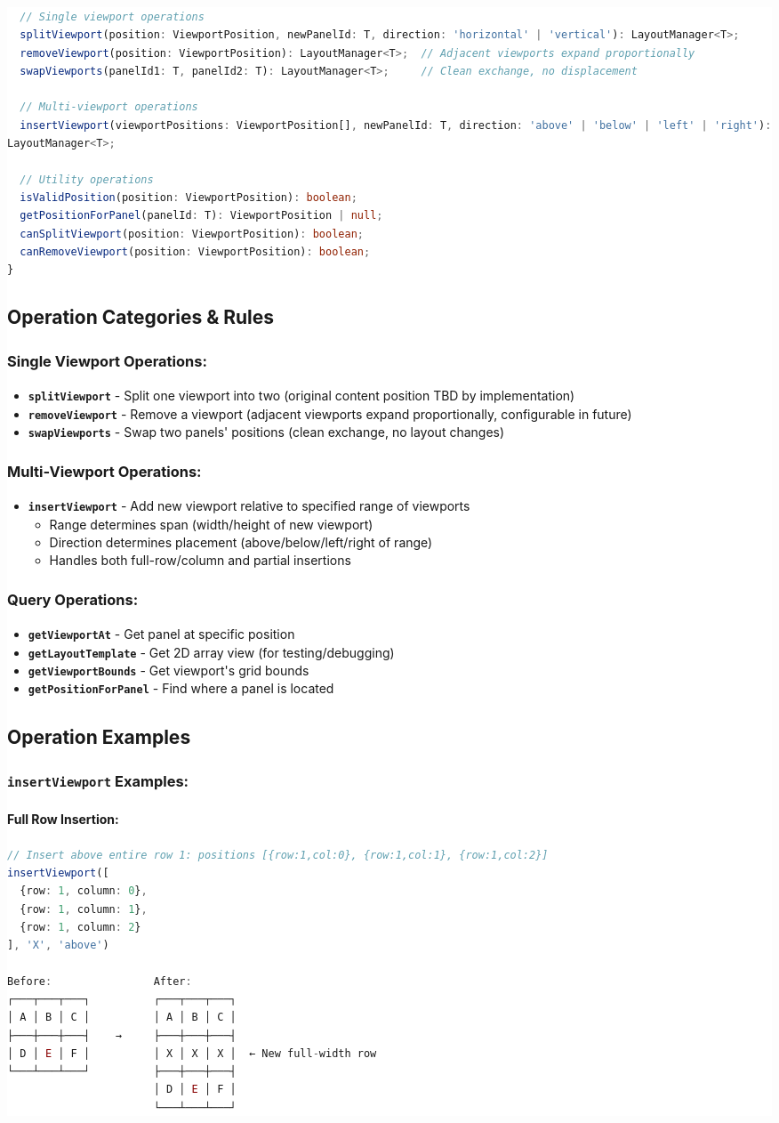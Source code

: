 ```typescript
  // Single viewport operations
  splitViewport(position: ViewportPosition, newPanelId: T, direction: 'horizontal' | 'vertical'): LayoutManager<T>;
  removeViewport(position: ViewportPosition): LayoutManager<T>;  // Adjacent viewports expand proportionally
  swapViewports(panelId1: T, panelId2: T): LayoutManager<T>;     // Clean exchange, no displacement

  // Multi-viewport operations
  insertViewport(viewportPositions: ViewportPosition[], newPanelId: T, direction: 'above' | 'below' | 'left' | 'right'): LayoutManager<T>;

  // Utility operations
  isValidPosition(position: ViewportPosition): boolean;
  getPositionForPanel(panelId: T): ViewportPosition | null;
  canSplitViewport(position: ViewportPosition): boolean;
  canRemoveViewport(position: ViewportPosition): boolean;
}
```

## Operation Categories & Rules

### **Single Viewport Operations:**
- **`splitViewport`** - Split one viewport into two (original content position TBD by implementation)
- **`removeViewport`** - Remove a viewport (adjacent viewports expand proportionally, configurable in future)
- **`swapViewports`** - Swap two panels' positions (clean exchange, no layout changes)

### **Multi-Viewport Operations:**
- **`insertViewport`** - Add new viewport relative to specified range of viewports
  - Range determines span (width/height of new viewport)
  - Direction determines placement (above/below/left/right of range)
  - Handles both full-row/column and partial insertions

### **Query Operations:**
- **`getViewportAt`** - Get panel at specific position
- **`getLayoutTemplate`** - Get 2D array view (for testing/debugging)
- **`getViewportBounds`** - Get viewport's grid bounds
- **`getPositionForPanel`** - Find where a panel is located

## **Operation Examples**

### **`insertViewport` Examples:**

#### **Full Row Insertion:**
```typescript
// Insert above entire row 1: positions [{row:1,col:0}, {row:1,col:1}, {row:1,col:2}]
insertViewport([
  {row: 1, column: 0},
  {row: 1, column: 1},
  {row: 1, column: 2}
], 'X', 'above')

Before:                After:
┌───┬───┬───┐          ┌───┬───┬───┐
│ A │ B │ C │          │ A │ B │ C │
├───┼───┼───┤    →     ├───┼───┼───┤
│ D │ E │ F │          │ X │ X │ X │  ← New full-width row
└───┴───┴───┘          ├───┼───┼───┤
                       │ D │ E │ F │
                       └───┴───┴───┘
```